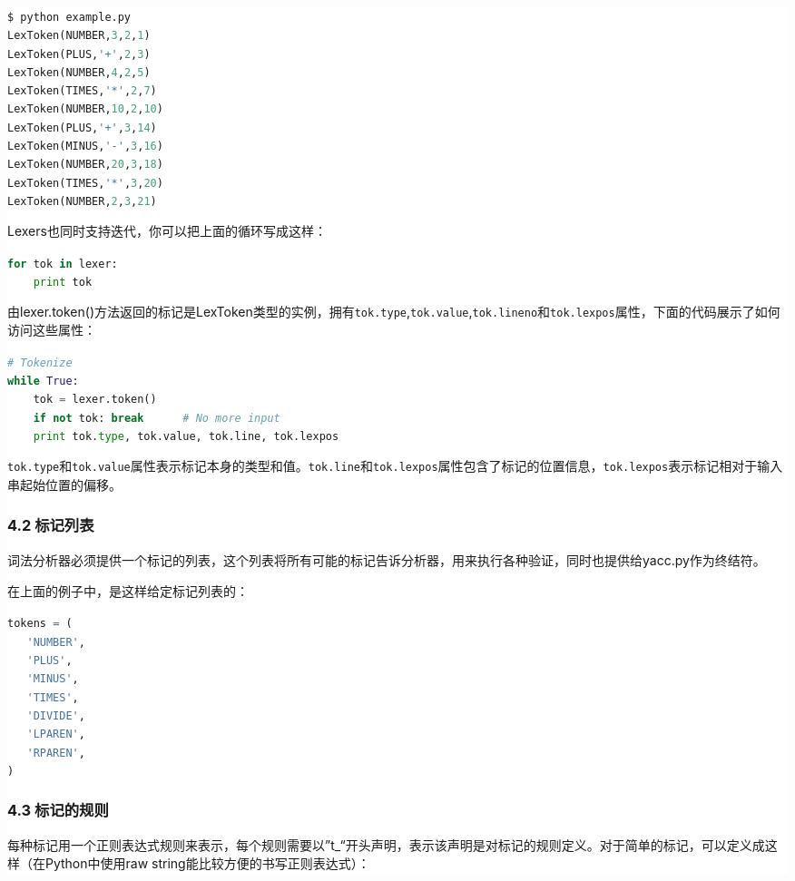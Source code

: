```python
$ python example.py
LexToken(NUMBER,3,2,1)
LexToken(PLUS,'+',2,3)
LexToken(NUMBER,4,2,5)
LexToken(TIMES,'*',2,7)
LexToken(NUMBER,10,2,10)
LexToken(PLUS,'+',3,14)
LexToken(MINUS,'-',3,16)
LexToken(NUMBER,20,3,18)
LexToken(TIMES,'*',3,20)
LexToken(NUMBER,2,3,21)
```
Lexers也同时支持迭代，你可以把上面的循环写成这样：

```python
for tok in lexer:
    print tok
```
由lexer.token()方法返回的标记是LexToken类型的实例，拥有`tok.type`,`tok.value`,`tok.lineno`和`tok.lexpos`属性，下面的代码展示了如何访问这些属性：

```python
# Tokenize
while True:
    tok = lexer.token()
    if not tok: break      # No more input
    print tok.type, tok.value, tok.line, tok.lexpos
```
`tok.type`和`tok.value`属性表示标记本身的类型和值。`tok.line`和`tok.lexpos`属性包含了标记的位置信息，`tok.lexpos`表示标记相对于输入串起始位置的偏移。

### 4.2 标记列表

词法分析器必须提供一个标记的列表，这个列表将所有可能的标记告诉分析器，用来执行各种验证，同时也提供给yacc.py作为终结符。

在上面的例子中，是这样给定标记列表的：

```python
tokens = (
   'NUMBER',
   'PLUS',
   'MINUS',
   'TIMES',
   'DIVIDE',
   'LPAREN',
   'RPAREN',
)
```

### 4.3 标记的规则

每种标记用一个正则表达式规则来表示，每个规则需要以”t_“开头声明，表示该声明是对标记的规则定义。对于简单的标记，可以定义成这样（在Python中使用raw string能比较方便的书写正则表达式）：

